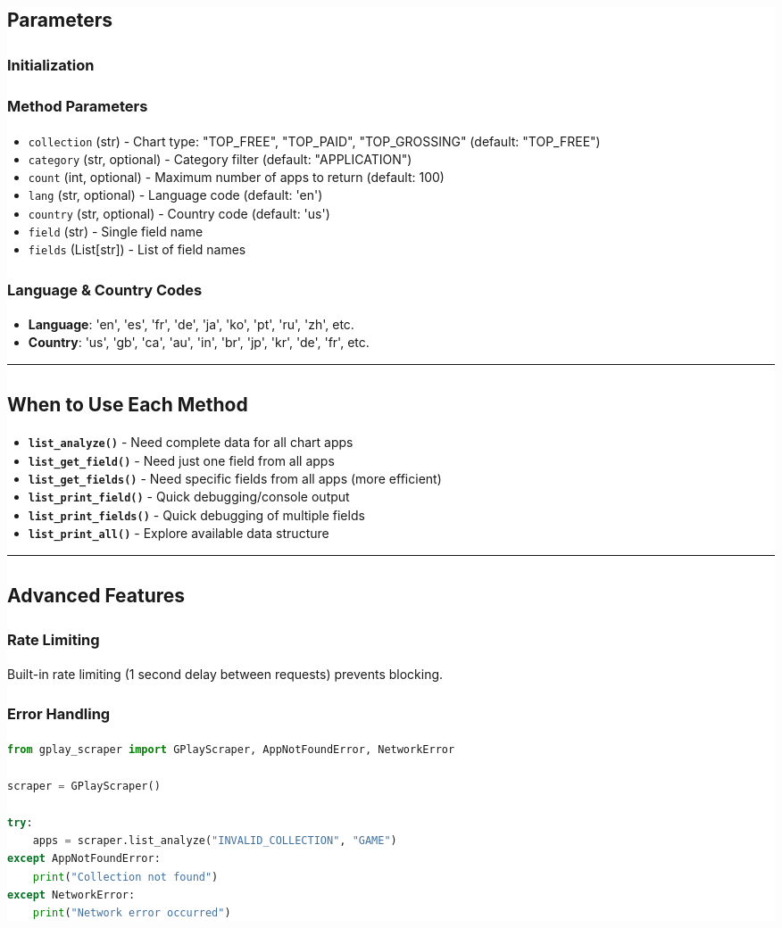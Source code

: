 
## Parameters

### Initialization

### Method Parameters
- `collection` (str) - Chart type: "TOP_FREE", "TOP_PAID", "TOP_GROSSING" (default: "TOP_FREE")
- `category` (str, optional) - Category filter (default: "APPLICATION")
- `count` (int, optional) - Maximum number of apps to return (default: 100)
- `lang` (str, optional) - Language code (default: 'en')
- `country` (str, optional) - Country code (default: 'us')
- `field` (str) - Single field name
- `fields` (List[str]) - List of field names

### Language & Country Codes
- **Language**: 'en', 'es', 'fr', 'de', 'ja', 'ko', 'pt', 'ru', 'zh', etc.
- **Country**: 'us', 'gb', 'ca', 'au', 'in', 'br', 'jp', 'kr', 'de', 'fr', etc.

---

## When to Use Each Method

- **`list_analyze()`** - Need complete data for all chart apps
- **`list_get_field()`** - Need just one field from all apps
- **`list_get_fields()`** - Need specific fields from all apps (more efficient)
- **`list_print_field()`** - Quick debugging/console output
- **`list_print_fields()`** - Quick debugging of multiple fields
- **`list_print_all()`** - Explore available data structure

---

## Advanced Features

### Rate Limiting
Built-in rate limiting (1 second delay between requests) prevents blocking.

### Error Handling
```python
from gplay_scraper import GPlayScraper, AppNotFoundError, NetworkError

scraper = GPlayScraper()

try:
    apps = scraper.list_analyze("INVALID_COLLECTION", "GAME")
except AppNotFoundError:
    print("Collection not found")
except NetworkError:
    print("Network error occurred")
```
